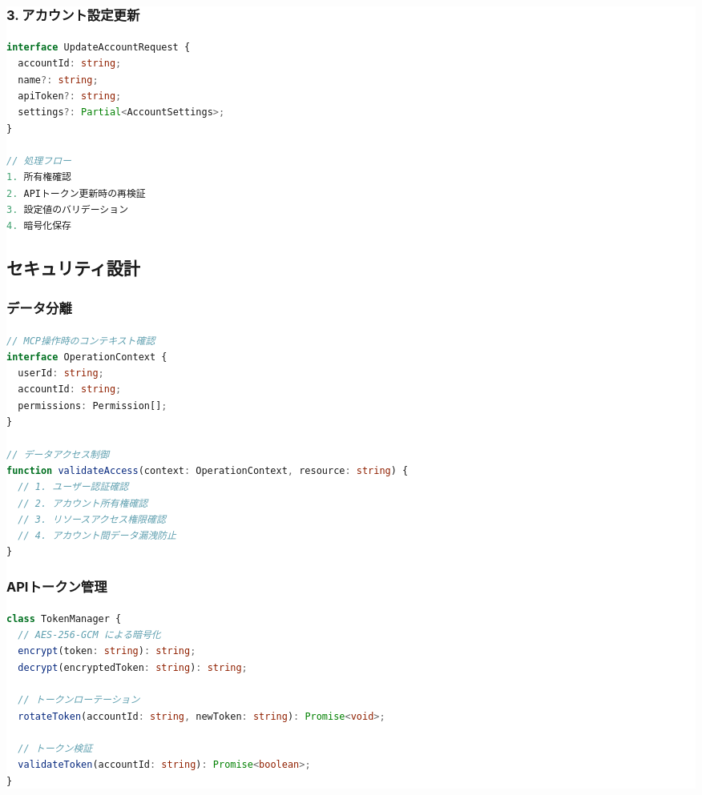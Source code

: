 ### 3. アカウント設定更新
```typescript
interface UpdateAccountRequest {
  accountId: string;
  name?: string;
  apiToken?: string;
  settings?: Partial<AccountSettings>;
}

// 処理フロー
1. 所有権確認
2. APIトークン更新時の再検証
3. 設定値のバリデーション
4. 暗号化保存
```

## セキュリティ設計

### データ分離
```typescript
// MCP操作時のコンテキスト確認
interface OperationContext {
  userId: string;
  accountId: string;
  permissions: Permission[];
}

// データアクセス制御
function validateAccess(context: OperationContext, resource: string) {
  // 1. ユーザー認証確認
  // 2. アカウント所有権確認
  // 3. リソースアクセス権限確認
  // 4. アカウント間データ漏洩防止
}
```

### APIトークン管理
```typescript
class TokenManager {
  // AES-256-GCM による暗号化
  encrypt(token: string): string;
  decrypt(encryptedToken: string): string;
  
  // トークンローテーション
  rotateToken(accountId: string, newToken: string): Promise<void>;
  
  // トークン検証
  validateToken(accountId: string): Promise<boolean>;
}
```
